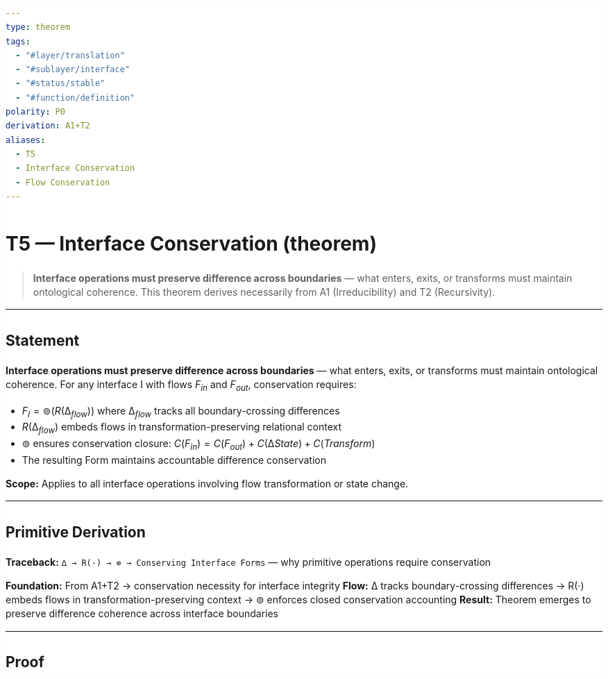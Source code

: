 ```yaml
---
type: theorem
tags:
  - "#layer/translation"
  - "#sublayer/interface"
  - "#status/stable"
  - "#function/definition"
polarity: P0
derivation: A1+T2
aliases:
  - T5
  - Interface Conservation
  - Flow Conservation
---
```


# T5 — Interface Conservation (theorem)

> **Interface operations must preserve difference across boundaries** — what enters, exits, or transforms must maintain ontological coherence. This theorem derives necessarily from A1 (Irreducibility) and T2 (Recursivity).

---

## Statement

**Interface operations must preserve difference across boundaries** — what enters, exits, or transforms must maintain ontological coherence. For any interface I with flows $F_{in}$ and $F_{out}$, conservation requires:
- $F_I = ⊚(R(∆_{flow}))$ where $∆_{flow}$ tracks all boundary-crossing differences
- $R(∆_{flow})$ embeds flows in transformation-preserving relational context
- $⊚$ ensures conservation closure: $C(F_{in}) = C(F_{out}) + C(∆State) + C(Transform)$
- The resulting Form maintains accountable difference conservation

**Scope:** Applies to all interface operations involving flow transformation or state change.

---

## Primitive Derivation

**Traceback:** `∆ → R(·) → ⊚ → Conserving Interface Forms` — why primitive operations require conservation

**Foundation:** From A1+T2 → conservation necessity for interface integrity
**Flow:** ∆ tracks boundary-crossing differences → R(·) embeds flows in transformation-preserving context → ⊚ enforces closed conservation accounting
**Result:** Theorem emerges to preserve difference coherence across interface boundaries

---

## Proof
